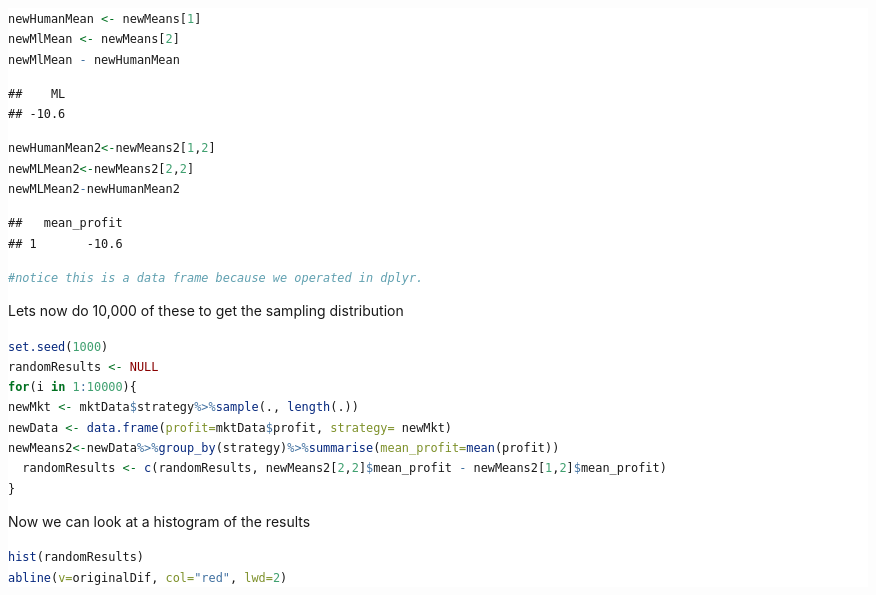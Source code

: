 ``` r
newHumanMean <- newMeans[1]
newMlMean <- newMeans[2]
newMlMean - newHumanMean
```

    ##    ML 
    ## -10.6

``` r
newHumanMean2<-newMeans2[1,2]
newMLMean2<-newMeans2[2,2]
newMLMean2-newHumanMean2
```

    ##   mean_profit
    ## 1       -10.6

``` r
#notice this is a data frame because we operated in dplyr. 
```

Lets now do 10,000 of these to get the sampling distribution

``` r
set.seed(1000)
randomResults <- NULL
for(i in 1:10000){
newMkt <- mktData$strategy%>%sample(., length(.))
newData <- data.frame(profit=mktData$profit, strategy= newMkt)
newMeans2<-newData%>%group_by(strategy)%>%summarise(mean_profit=mean(profit))
  randomResults <- c(randomResults, newMeans2[2,2]$mean_profit - newMeans2[1,2]$mean_profit) 
}
```

Now we can look at a histogram of the results

``` r
hist(randomResults)
abline(v=originalDif, col="red", lwd=2)
```
